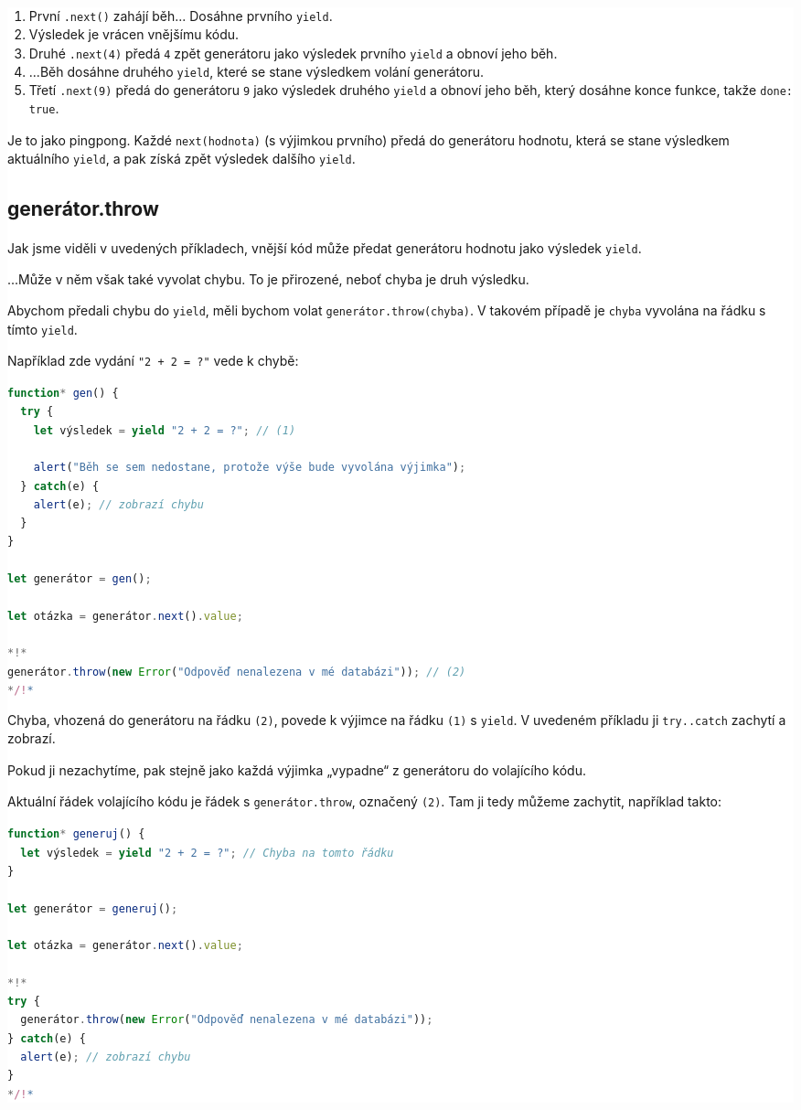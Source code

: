 1. První `.next()` zahájí běh... Dosáhne prvního `yield`.
2. Výsledek je vrácen vnějšímu kódu.
3. Druhé `.next(4)` předá `4` zpět generátoru jako výsledek prvního `yield` a obnoví jeho běh.
4. ...Běh dosáhne druhého `yield`, které se stane výsledkem volání generátoru.
5. Třetí `.next(9)` předá do generátoru `9` jako výsledek druhého `yield` a obnoví jeho běh, který dosáhne konce funkce, takže `done: true`.

Je to jako pingpong. Každé `next(hodnota)` (s výjimkou prvního) předá do generátoru hodnotu, která se stane výsledkem aktuálního `yield`, a pak získá zpět výsledek dalšího `yield`.

## generátor.throw

Jak jsme viděli v uvedených příkladech, vnější kód může předat generátoru hodnotu jako výsledek `yield`.

...Může v něm však také vyvolat chybu. To je přirozené, neboť chyba je druh výsledku.

Abychom předali chybu do `yield`, měli bychom volat `generátor.throw(chyba)`. V takovém případě je `chyba` vyvolána na řádku s tímto `yield`.

Například zde vydání `"2 + 2 = ?"` vede k chybě:

```js run
function* gen() {
  try {
    let výsledek = yield "2 + 2 = ?"; // (1)

    alert("Běh se sem nedostane, protože výše bude vyvolána výjimka");
  } catch(e) {
    alert(e); // zobrazí chybu
  }
}

let generátor = gen();

let otázka = generátor.next().value;

*!*
generátor.throw(new Error("Odpověď nenalezena v mé databázi")); // (2)
*/!*
```

Chyba, vhozená do generátoru na řádku `(2)`, povede k výjimce na řádku `(1)` s `yield`. V uvedeném příkladu ji `try..catch` zachytí a zobrazí.

Pokud ji nezachytíme, pak stejně jako každá výjimka „vypadne“ z generátoru do volajícího kódu.

Aktuální řádek volajícího kódu je řádek s `generátor.throw`, označený `(2)`. Tam ji tedy můžeme zachytit, například takto:

```js run
function* generuj() {
  let výsledek = yield "2 + 2 = ?"; // Chyba na tomto řádku
}

let generátor = generuj();

let otázka = generátor.next().value;

*!*
try {
  generátor.throw(new Error("Odpověď nenalezena v mé databázi"));
} catch(e) {
  alert(e); // zobrazí chybu
}
*/!*
```

